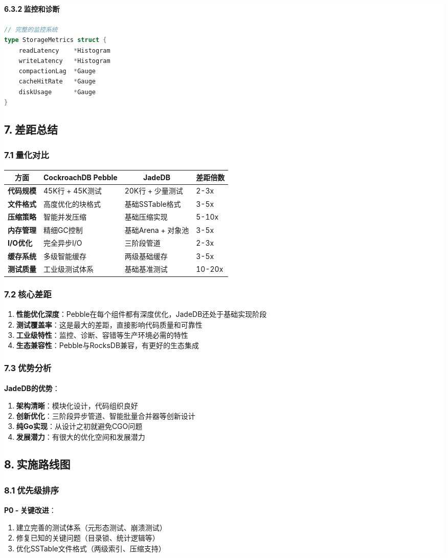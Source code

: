 #### 6.3.2 监控和诊断
```go
// 完整的监控系统
type StorageMetrics struct {
    readLatency    *Histogram
    writeLatency   *Histogram
    compactionLag  *Gauge
    cacheHitRate   *Gauge
    diskUsage      *Gauge
}
```

## 7. 差距总结

### 7.1 量化对比

| 方面 | CockroachDB Pebble | JadeDB | 差距倍数 |
|------|-------------------|---------|----------|
| **代码规模** | 45K行 + 45K测试 | 20K行 + 少量测试 | 2-3x |
| **文件格式** | 高度优化的块格式 | 基础SSTable格式 | 3-5x |
| **压缩策略** | 智能并发压缩 | 基础压缩实现 | 5-10x |
| **内存管理** | 精细GC控制 | 基础Arena + 对象池 | 3-5x |
| **I/O优化** | 完全异步I/O | 三阶段管道 | 2-3x |
| **缓存系统** | 多级智能缓存 | 两级基础缓存 | 3-5x |
| **测试质量** | 工业级测试体系 | 基础基准测试 | 10-20x |

### 7.2 核心差距

1. **性能优化深度**：Pebble在每个组件都有深度优化，JadeDB还处于基础实现阶段
2. **测试覆盖率**：这是最大的差距，直接影响代码质量和可靠性
3. **工业级特性**：监控、诊断、容错等生产环境必需的特性
4. **生态兼容性**：Pebble与RocksDB兼容，有更好的生态集成

### 7.3 优势分析

**JadeDB的优势**：
1. **架构清晰**：模块化设计，代码组织良好
2. **创新优化**：三阶段异步管道、智能批量合并器等创新设计
3. **纯Go实现**：从设计之初就避免CGO问题
4. **发展潜力**：有很大的优化空间和发展潜力

## 8. 实施路线图

### 8.1 优先级排序

**P0 - 关键改进**：
1. 建立完善的测试体系（元形态测试、崩溃测试）
2. 修复已知的关键问题（目录锁、统计逻辑等）
3. 优化SSTable文件格式（两级索引、压缩支持）

